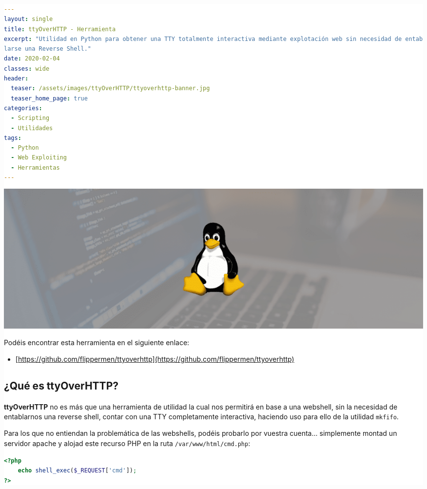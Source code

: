 ```yaml
---
layout: single
title: ttyOverHTTP - Herramienta
excerpt: "Utilidad en Python para obtener una TTY totalmente interactiva mediante explotación web sin necesidad de entablarse una Reverse Shell."
date: 2020-02-04
classes: wide
header:
  teaser: /assets/images/ttyOverHTTP/ttyoverhttp-banner.jpg
  teaser_home_page: true
categories:
  - Scripting
  - Utilidades
tags:
  - Python
  - Web Exploiting
  - Herramientas
---
```


![](/assets/images/ttyOverHTTP/linux-banner.png)

Podéis encontrar esta herramienta en el siguiente enlace:

* [https://github.com/flippermen/ttyoverhttp](https://github.com/flippermen/ttyoverhttp)

## ¿Qué es ttyOverHTTP?

**ttyOverHTTP** no es más que una herramienta de utilidad la cual nos permitirá en base a una webshell, sin la necesidad de entablarnos una reverse shell, contar con una TTY completamente interactiva, haciendo uso para ello de la utilidad `mkfifo`.

Para los que no entiendan la problemática de las webshells, podéis probarlo por vuestra cuenta... simplemente montad un servidor apache y alojad este recurso PHP en la ruta `/var/www/html/cmd.php`:

```php
<?php
    echo shell_exec($_REQUEST['cmd']);
?>
```

